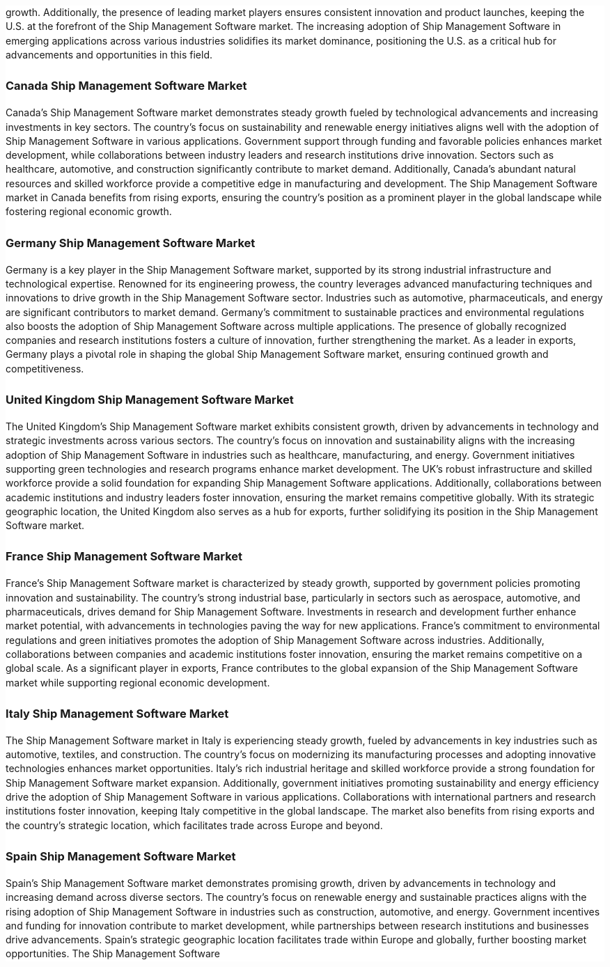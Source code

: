 growth. Additionally, the presence of leading market players ensures consistent innovation and product launches, keeping the U.S. at the forefront of the Ship Management Software market. The increasing adoption of Ship Management Software in emerging applications across various industries solidifies its market dominance, positioning the U.S. as a critical hub for advancements and opportunities in this field.</p><h3>Canada Ship Management Software Market</h3><p>Canada&rsquo;s Ship Management Software market demonstrates steady growth fueled by technological advancements and increasing investments in key sectors. The country&rsquo;s focus on sustainability and renewable energy initiatives aligns well with the adoption of Ship Management Software in various applications. Government support through funding and favorable policies enhances market development, while collaborations between industry leaders and research institutions drive innovation. Sectors such as healthcare, automotive, and construction significantly contribute to market demand. Additionally, Canada&rsquo;s abundant natural resources and skilled workforce provide a competitive edge in manufacturing and development. The Ship Management Software market in Canada benefits from rising exports, ensuring the country&rsquo;s position as a prominent player in the global landscape while fostering regional economic growth.</p><h3>Germany Ship Management Software Market</h3><p>Germany is a key player in the Ship Management Software market, supported by its strong industrial infrastructure and technological expertise. Renowned for its engineering prowess, the country leverages advanced manufacturing techniques and innovations to drive growth in the Ship Management Software sector. Industries such as automotive, pharmaceuticals, and energy are significant contributors to market demand. Germany&rsquo;s commitment to sustainable practices and environmental regulations also boosts the adoption of Ship Management Software across multiple applications. The presence of globally recognized companies and research institutions fosters a culture of innovation, further strengthening the market. As a leader in exports, Germany plays a pivotal role in shaping the global Ship Management Software market, ensuring continued growth and competitiveness.</p><h3>United Kingdom Ship Management Software Market</h3><p>The United Kingdom&rsquo;s Ship Management Software market exhibits consistent growth, driven by advancements in technology and strategic investments across various sectors. The country&rsquo;s focus on innovation and sustainability aligns with the increasing adoption of Ship Management Software in industries such as healthcare, manufacturing, and energy. Government initiatives supporting green technologies and research programs enhance market development. The UK&rsquo;s robust infrastructure and skilled workforce provide a solid foundation for expanding Ship Management Software applications. Additionally, collaborations between academic institutions and industry leaders foster innovation, ensuring the market remains competitive globally. With its strategic geographic location, the United Kingdom also serves as a hub for exports, further solidifying its position in the Ship Management Software market.</p><h3>France Ship Management Software Market</h3><p>France&rsquo;s Ship Management Software market is characterized by steady growth, supported by government policies promoting innovation and sustainability. The country&rsquo;s strong industrial base, particularly in sectors such as aerospace, automotive, and pharmaceuticals, drives demand for Ship Management Software. Investments in research and development further enhance market potential, with advancements in technologies paving the way for new applications. France&rsquo;s commitment to environmental regulations and green initiatives promotes the adoption of Ship Management Software across industries. Additionally, collaborations between companies and academic institutions foster innovation, ensuring the market remains competitive on a global scale. As a significant player in exports, France contributes to the global expansion of the Ship Management Software market while supporting regional economic development.</p><h3>Italy Ship Management Software Market</h3><p>The Ship Management Software market in Italy is experiencing steady growth, fueled by advancements in key industries such as automotive, textiles, and construction. The country&rsquo;s focus on modernizing its manufacturing processes and adopting innovative technologies enhances market opportunities. Italy&rsquo;s rich industrial heritage and skilled workforce provide a strong foundation for Ship Management Software market expansion. Additionally, government initiatives promoting sustainability and energy efficiency drive the adoption of Ship Management Software in various applications. Collaborations with international partners and research institutions foster innovation, keeping Italy competitive in the global landscape. The market also benefits from rising exports and the country&rsquo;s strategic location, which facilitates trade across Europe and beyond.</p><h3>Spain Ship Management Software Market</h3><p>Spain&rsquo;s Ship Management Software market demonstrates promising growth, driven by advancements in technology and increasing demand across diverse sectors. The country&rsquo;s focus on renewable energy and sustainable practices aligns with the rising adoption of Ship Management Software in industries such as construction, automotive, and energy. Government incentives and funding for innovation contribute to market development, while partnerships between research institutions and businesses drive advancements. Spain&rsquo;s strategic geographic location facilitates trade within Europe and globally, further boosting market opportunities. The Ship Management Software